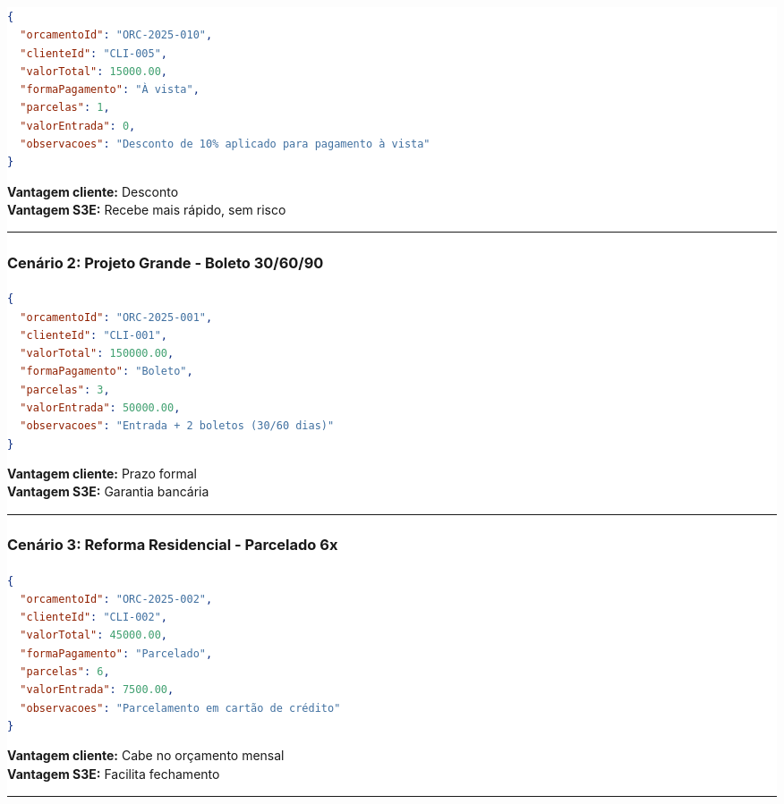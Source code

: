 ```json
{
  "orcamentoId": "ORC-2025-010",
  "clienteId": "CLI-005",
  "valorTotal": 15000.00,
  "formaPagamento": "À vista",
  "parcelas": 1,
  "valorEntrada": 0,
  "observacoes": "Desconto de 10% aplicado para pagamento à vista"
}
```

**Vantagem cliente:** Desconto  
**Vantagem S3E:** Recebe mais rápido, sem risco

---

### Cenário 2: Projeto Grande - Boleto 30/60/90

```json
{
  "orcamentoId": "ORC-2025-001",
  "clienteId": "CLI-001",
  "valorTotal": 150000.00,
  "formaPagamento": "Boleto",
  "parcelas": 3,
  "valorEntrada": 50000.00,
  "observacoes": "Entrada + 2 boletos (30/60 dias)"
}
```

**Vantagem cliente:** Prazo formal  
**Vantagem S3E:** Garantia bancária

---

### Cenário 3: Reforma Residencial - Parcelado 6x

```json
{
  "orcamentoId": "ORC-2025-002",
  "clienteId": "CLI-002",
  "valorTotal": 45000.00,
  "formaPagamento": "Parcelado",
  "parcelas": 6,
  "valorEntrada": 7500.00,
  "observacoes": "Parcelamento em cartão de crédito"
}
```

**Vantagem cliente:** Cabe no orçamento mensal  
**Vantagem S3E:** Facilita fechamento

---
